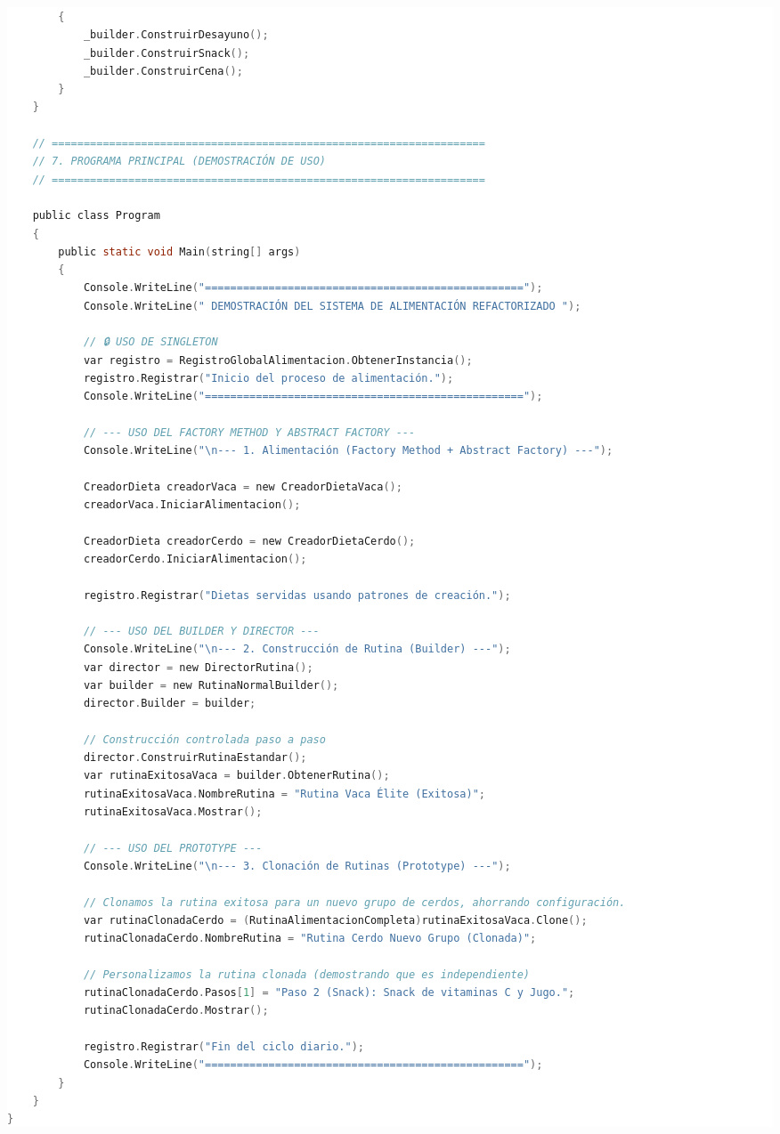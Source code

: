 ```c sharp
        {
            _builder.ConstruirDesayuno();
            _builder.ConstruirSnack();
            _builder.ConstruirCena();
        }
    }

    // ====================================================================
    // 7. PROGRAMA PRINCIPAL (DEMOSTRACIÓN DE USO)
    // ====================================================================

    public class Program
    {
        public static void Main(string[] args)
        {
            Console.WriteLine("==================================================");
            Console.WriteLine(" DEMOSTRACIÓN DEL SISTEMA DE ALIMENTACIÓN REFACTORIZADO ");

            // 🔒 USO DE SINGLETON
            var registro = RegistroGlobalAlimentacion.ObtenerInstancia();
            registro.Registrar("Inicio del proceso de alimentación.");
            Console.WriteLine("==================================================");

            // --- USO DEL FACTORY METHOD Y ABSTRACT FACTORY ---
            Console.WriteLine("\n--- 1. Alimentación (Factory Method + Abstract Factory) ---");

            CreadorDieta creadorVaca = new CreadorDietaVaca();
            creadorVaca.IniciarAlimentacion();

            CreadorDieta creadorCerdo = new CreadorDietaCerdo();
            creadorCerdo.IniciarAlimentacion();

            registro.Registrar("Dietas servidas usando patrones de creación.");

            // --- USO DEL BUILDER Y DIRECTOR ---
            Console.WriteLine("\n--- 2. Construcción de Rutina (Builder) ---");
            var director = new DirectorRutina();
            var builder = new RutinaNormalBuilder();
            director.Builder = builder;

            // Construcción controlada paso a paso
            director.ConstruirRutinaEstandar();
            var rutinaExitosaVaca = builder.ObtenerRutina();
            rutinaExitosaVaca.NombreRutina = "Rutina Vaca Élite (Exitosa)";
            rutinaExitosaVaca.Mostrar();

            // --- USO DEL PROTOTYPE ---
            Console.WriteLine("\n--- 3. Clonación de Rutinas (Prototype) ---");

            // Clonamos la rutina exitosa para un nuevo grupo de cerdos, ahorrando configuración.
            var rutinaClonadaCerdo = (RutinaAlimentacionCompleta)rutinaExitosaVaca.Clone();
            rutinaClonadaCerdo.NombreRutina = "Rutina Cerdo Nuevo Grupo (Clonada)";

            // Personalizamos la rutina clonada (demostrando que es independiente)
            rutinaClonadaCerdo.Pasos[1] = "Paso 2 (Snack): Snack de vitaminas C y Jugo.";
            rutinaClonadaCerdo.Mostrar();

            registro.Registrar("Fin del ciclo diario.");
            Console.WriteLine("==================================================");
        }
    }
}
```